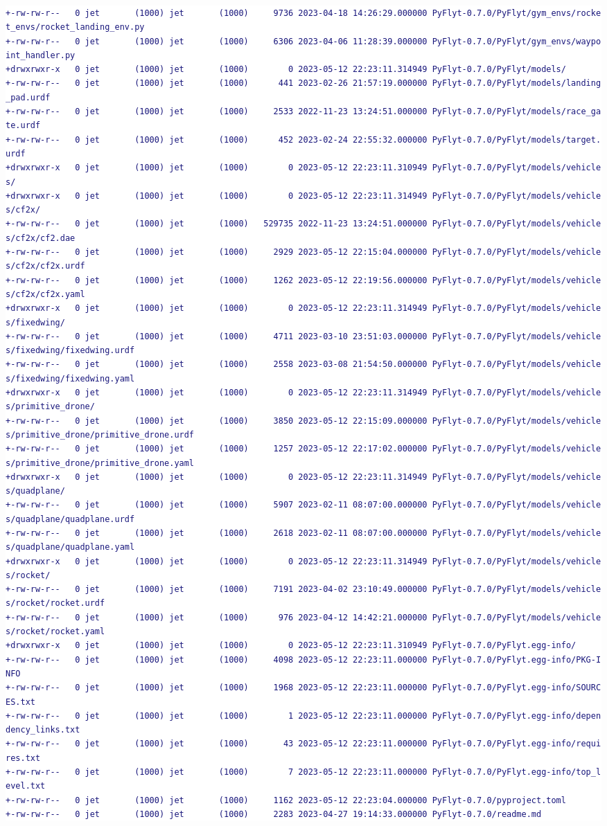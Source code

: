 ```diff
+-rw-rw-r--   0 jet       (1000) jet       (1000)     9736 2023-04-18 14:26:29.000000 PyFlyt-0.7.0/PyFlyt/gym_envs/rocket_envs/rocket_landing_env.py
+-rw-rw-r--   0 jet       (1000) jet       (1000)     6306 2023-04-06 11:28:39.000000 PyFlyt-0.7.0/PyFlyt/gym_envs/waypoint_handler.py
+drwxrwxr-x   0 jet       (1000) jet       (1000)        0 2023-05-12 22:23:11.314949 PyFlyt-0.7.0/PyFlyt/models/
+-rw-rw-r--   0 jet       (1000) jet       (1000)      441 2023-02-26 21:57:19.000000 PyFlyt-0.7.0/PyFlyt/models/landing_pad.urdf
+-rw-rw-r--   0 jet       (1000) jet       (1000)     2533 2022-11-23 13:24:51.000000 PyFlyt-0.7.0/PyFlyt/models/race_gate.urdf
+-rw-rw-r--   0 jet       (1000) jet       (1000)      452 2023-02-24 22:55:32.000000 PyFlyt-0.7.0/PyFlyt/models/target.urdf
+drwxrwxr-x   0 jet       (1000) jet       (1000)        0 2023-05-12 22:23:11.310949 PyFlyt-0.7.0/PyFlyt/models/vehicles/
+drwxrwxr-x   0 jet       (1000) jet       (1000)        0 2023-05-12 22:23:11.314949 PyFlyt-0.7.0/PyFlyt/models/vehicles/cf2x/
+-rw-rw-r--   0 jet       (1000) jet       (1000)   529735 2022-11-23 13:24:51.000000 PyFlyt-0.7.0/PyFlyt/models/vehicles/cf2x/cf2.dae
+-rw-rw-r--   0 jet       (1000) jet       (1000)     2929 2023-05-12 22:15:04.000000 PyFlyt-0.7.0/PyFlyt/models/vehicles/cf2x/cf2x.urdf
+-rw-rw-r--   0 jet       (1000) jet       (1000)     1262 2023-05-12 22:19:56.000000 PyFlyt-0.7.0/PyFlyt/models/vehicles/cf2x/cf2x.yaml
+drwxrwxr-x   0 jet       (1000) jet       (1000)        0 2023-05-12 22:23:11.314949 PyFlyt-0.7.0/PyFlyt/models/vehicles/fixedwing/
+-rw-rw-r--   0 jet       (1000) jet       (1000)     4711 2023-03-10 23:51:03.000000 PyFlyt-0.7.0/PyFlyt/models/vehicles/fixedwing/fixedwing.urdf
+-rw-rw-r--   0 jet       (1000) jet       (1000)     2558 2023-03-08 21:54:50.000000 PyFlyt-0.7.0/PyFlyt/models/vehicles/fixedwing/fixedwing.yaml
+drwxrwxr-x   0 jet       (1000) jet       (1000)        0 2023-05-12 22:23:11.314949 PyFlyt-0.7.0/PyFlyt/models/vehicles/primitive_drone/
+-rw-rw-r--   0 jet       (1000) jet       (1000)     3850 2023-05-12 22:15:09.000000 PyFlyt-0.7.0/PyFlyt/models/vehicles/primitive_drone/primitive_drone.urdf
+-rw-rw-r--   0 jet       (1000) jet       (1000)     1257 2023-05-12 22:17:02.000000 PyFlyt-0.7.0/PyFlyt/models/vehicles/primitive_drone/primitive_drone.yaml
+drwxrwxr-x   0 jet       (1000) jet       (1000)        0 2023-05-12 22:23:11.314949 PyFlyt-0.7.0/PyFlyt/models/vehicles/quadplane/
+-rw-rw-r--   0 jet       (1000) jet       (1000)     5907 2023-02-11 08:07:00.000000 PyFlyt-0.7.0/PyFlyt/models/vehicles/quadplane/quadplane.urdf
+-rw-rw-r--   0 jet       (1000) jet       (1000)     2618 2023-02-11 08:07:00.000000 PyFlyt-0.7.0/PyFlyt/models/vehicles/quadplane/quadplane.yaml
+drwxrwxr-x   0 jet       (1000) jet       (1000)        0 2023-05-12 22:23:11.314949 PyFlyt-0.7.0/PyFlyt/models/vehicles/rocket/
+-rw-rw-r--   0 jet       (1000) jet       (1000)     7191 2023-04-02 23:10:49.000000 PyFlyt-0.7.0/PyFlyt/models/vehicles/rocket/rocket.urdf
+-rw-rw-r--   0 jet       (1000) jet       (1000)      976 2023-04-12 14:42:21.000000 PyFlyt-0.7.0/PyFlyt/models/vehicles/rocket/rocket.yaml
+drwxrwxr-x   0 jet       (1000) jet       (1000)        0 2023-05-12 22:23:11.310949 PyFlyt-0.7.0/PyFlyt.egg-info/
+-rw-rw-r--   0 jet       (1000) jet       (1000)     4098 2023-05-12 22:23:11.000000 PyFlyt-0.7.0/PyFlyt.egg-info/PKG-INFO
+-rw-rw-r--   0 jet       (1000) jet       (1000)     1968 2023-05-12 22:23:11.000000 PyFlyt-0.7.0/PyFlyt.egg-info/SOURCES.txt
+-rw-rw-r--   0 jet       (1000) jet       (1000)        1 2023-05-12 22:23:11.000000 PyFlyt-0.7.0/PyFlyt.egg-info/dependency_links.txt
+-rw-rw-r--   0 jet       (1000) jet       (1000)       43 2023-05-12 22:23:11.000000 PyFlyt-0.7.0/PyFlyt.egg-info/requires.txt
+-rw-rw-r--   0 jet       (1000) jet       (1000)        7 2023-05-12 22:23:11.000000 PyFlyt-0.7.0/PyFlyt.egg-info/top_level.txt
+-rw-rw-r--   0 jet       (1000) jet       (1000)     1162 2023-05-12 22:23:04.000000 PyFlyt-0.7.0/pyproject.toml
+-rw-rw-r--   0 jet       (1000) jet       (1000)     2283 2023-04-27 19:14:33.000000 PyFlyt-0.7.0/readme.md
```